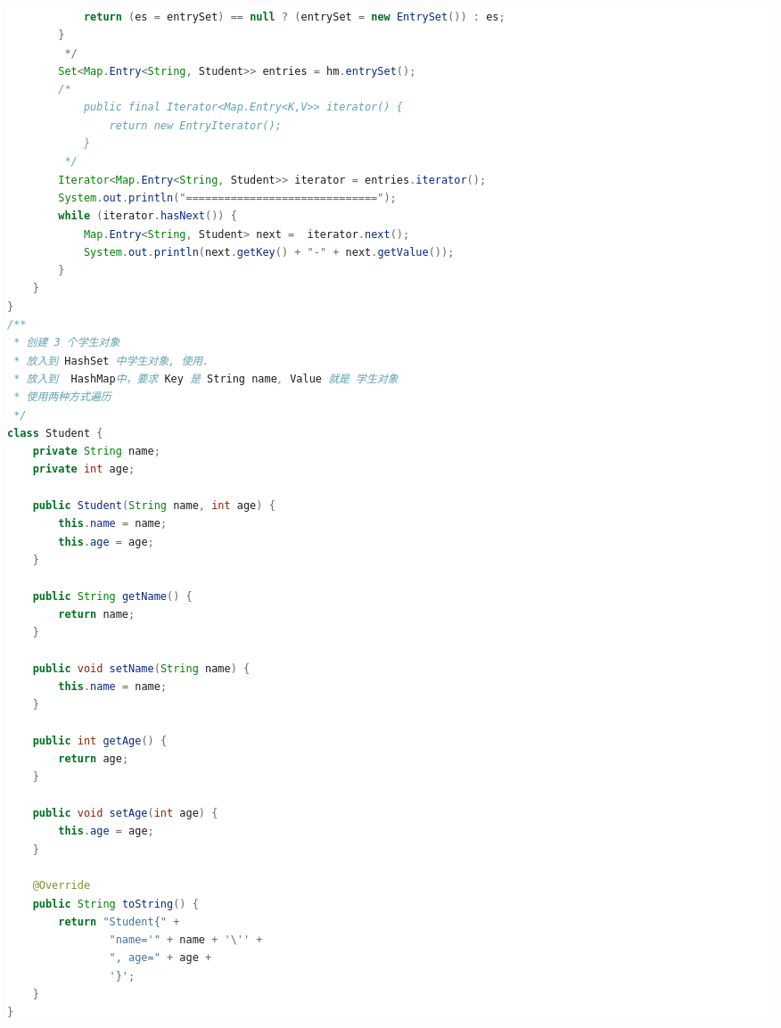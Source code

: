 ```java
            return (es = entrySet) == null ? (entrySet = new EntrySet()) : es;
        }
         */
        Set<Map.Entry<String, Student>> entries = hm.entrySet();
        /*
            public final Iterator<Map.Entry<K,V>> iterator() {
                return new EntryIterator();
            }
         */
        Iterator<Map.Entry<String, Student>> iterator = entries.iterator();
        System.out.println("==============================");
        while (iterator.hasNext()) {
            Map.Entry<String, Student> next =  iterator.next();
            System.out.println(next.getKey() + "-" + next.getValue());
        }
    }
}
/**
 * 创建 3 个学生对象
 * 放入到 HashSet 中学生对象, 使用.
 * 放入到  HashMap中，要求 Key 是 String name, Value 就是 学生对象
 * 使用两种方式遍历
 */
class Student {
    private String name;
    private int age;

    public Student(String name, int age) {
        this.name = name;
        this.age = age;
    }

    public String getName() {
        return name;
    }

    public void setName(String name) {
        this.name = name;
    }

    public int getAge() {
        return age;
    }

    public void setAge(int age) {
        this.age = age;
    }

    @Override
    public String toString() {
        return "Student{" +
                "name='" + name + '\'' +
                ", age=" + age +
                '}';
    }
}
```

